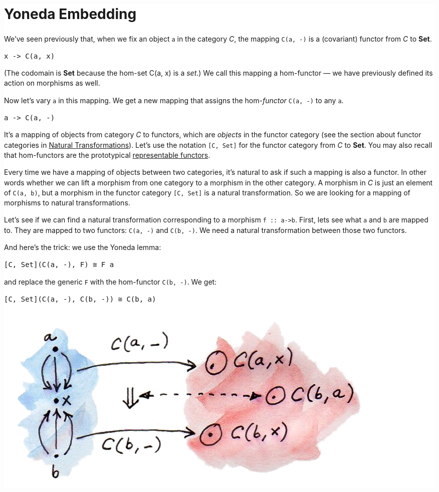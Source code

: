 # Yoneda Embedding

We’ve seen previously that, when we fix an object `a` in the category _C_, the mapping `C(a, -)` is a (covariant) functor from _C_ to **Set**.

<pre>x -> C(a, x)</pre>

(The codomain is **Set** because the hom-set C(a, x) is a _set_.) We call this mapping a hom-functor — we have previously defined its action on morphisms as well.

Now let’s vary `a` in this mapping. We get a new mapping that assigns the hom-_functor_ `C(a, -)` to any `a`.

<pre>a -> C(a, -)</pre>

It’s a mapping of objects from category _C_ to functors, which are _objects_ in the functor category (see the section about functor categories in [Natural Transformations](#natural-transformations)). Let’s use the notation `[C, Set]` for the functor category from _C_ to **Set**. You may also recall that hom-functors are the prototypical [representable functors](#kleisli-categories).

Every time we have a mapping of objects between two categories, it’s natural to ask if such a mapping is also a functor. In other words whether we can lift a morphism from one category to a morphism in the other category. A morphism in _C_ is just an element of `C(a, b)`, but a morphism in the functor category `[C, Set]` is a natural transformation. So we are looking for a mapping of morphisms to natural transformations.

Let’s see if we can find a natural transformation corresponding to a morphism `f :: a->b`. First, lets see what `a` and `b` are mapped to. They are mapped to two functors: `C(a, -)` and `C(b, -)`. We need a natural transformation between those two functors.

And here’s the trick: we use the Yoneda lemma:

<pre>[C, Set](C(a, -), F) ≅ F a</pre>

and replace the generic `F` with the hom-functor `C(b, -)`. We get:

<pre>[C, Set](C(a, -), C(b, -)) ≅ C(b, a)</pre>

![](images/yoneda-embedding.jpg)
